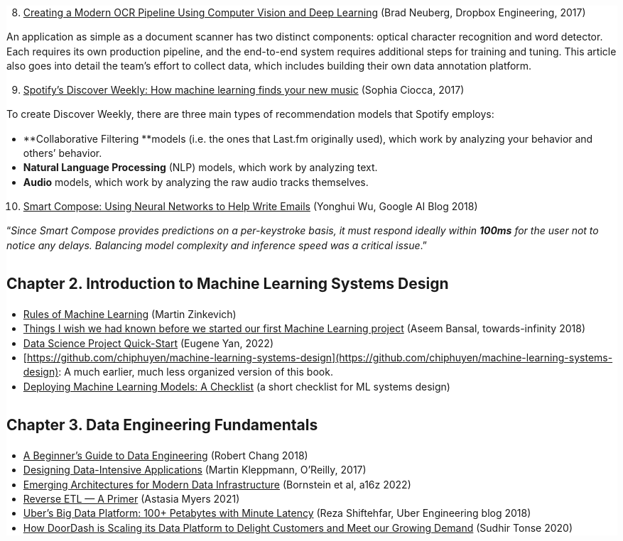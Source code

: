 8. [Creating a Modern OCR Pipeline Using Computer Vision and Deep Learning](https://blogs.dropbox.com/tech/2017/04/creating-a-modern-ocr-pipeline-using-computer-vision-and-deep-learning/) (Brad Neuberg, Dropbox Engineering, 2017)

An application as simple as a document scanner has two distinct components: optical character recognition and word detector. Each requires its own production pipeline, and the end-to-end system requires additional steps for training and tuning. This article also goes into detail the team’s effort to collect data, which includes building their own data annotation platform.

9. [Spotify’s Discover Weekly: How machine learning finds your new music](https://hackernoon.com/spotifys-discover-weekly-how-machine-learning-finds-your-new-music-19a41ab76efe) (Sophia Ciocca, 2017)

To create Discover Weekly, there are three main types of recommendation models that Spotify employs:



* **Collaborative Filtering **models (i.e. the ones that Last.fm originally used), which work by analyzing your behavior and others’ behavior.
* **Natural Language Processing** (NLP) models, which work by analyzing text.
* **Audio** models, which work by analyzing the raw audio tracks themselves.

10. [Smart Compose: Using Neural Networks to Help Write Emails](https://ai.googleblog.com/2018/05/smart-compose-using-neural-networks-to.html) (Yonghui Wu, Google AI Blog 2018)

“_Since Smart Compose provides predictions on a per-keystroke basis, it must respond ideally within **100ms** for the user not to notice any delays. Balancing model complexity and inference speed was a critical issue_.”


## Chapter 2. Introduction to Machine Learning Systems Design

* [Rules of Machine Learning](https://developers.google.com/machine-learning/guides/rules-of-ml) (Martin Zinkevich)
* [Things I wish we had known before we started our first Machine Learning project](https://medium.com/infinity-aka-aseem/things-we-wish-we-had-known-before-we-started-our-first-machine-learning-project-336d1d6f2184) (Aseem Bansal, towards-infinity 2018)
* [Data Science Project Quick-Start](https://eugeneyan.com/writing/project-quick-start/) (Eugene Yan, 2022)
* [https://github.com/chiphuyen/machine-learning-systems-design](https://github.com/chiphuyen/machine-learning-systems-design): A much earlier, much less organized version of this book. 
* [Deploying Machine Learning Models: A Checklist](https://twolodzko.github.io/ml-checklist) (a short checklist for ML systems design)


## Chapter 3. Data Engineering Fundamentals

* [A Beginner’s Guide to Data Engineering](https://medium.com/@rchang/a-beginners-guide-to-data-engineering-part-i-4227c5c457d7) (Robert Chang 2018)
* [Designing Data-Intensive Applications](https://learning.oreilly.com/library/view/designing-data-intensive-applications/9781491903063/) (Martin Kleppmann, O’Reilly, 2017)
* [Emerging Architectures for Modern Data Infrastructure](https://future.a16z.com/emerging-architectures-modern-data-infrastructure/) (Bornstein et al, a16z 2022) 
* [Reverse ETL — A Primer](https://medium.com/memory-leak/reverse-etl-a-primer-4e6694dcc7fb) (Astasia Myers 2021)
* [Uber’s Big Data Platform: 100+ Petabytes with Minute Latency](https://eng.uber.com/uber-big-data-platform/) (Reza Shiftehfar, Uber Engineering blog 2018)
* [How DoorDash is Scaling its Data Platform to Delight Customers and Meet our Growing Demand](https://doordash.engineering/2020/09/25/how-doordash-is-scaling-its-data-platform/) (Sudhir Tonse 2020)
